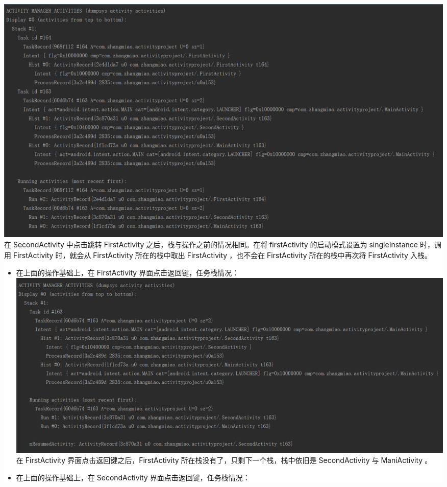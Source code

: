 ![](./单例模式任务栈2.png)
　　在 SecondActivity 中点击跳转 FirstActivity 之后，栈与操作之前的情况相同。在将 firstActivity 的启动模式设置为 singleInstance 时，调用 FirstActivity 时，就会从 FirstActivity 所在的栈中取出 FirstActivity ，也不会在 FirstActivity 所在的栈中再次将 FirstActivity 入栈。

* 在上面的操作基础上，在 FirstActivity 界面点击返回键，任务栈情况：
![](./单例模式点击返回1.png)
　　在 FirstActivity 界面点击返回键之后，FirstActivity 所在栈没有了，只剩下一个栈，栈中依旧是 SecondActivity 与 ManiActivity 。

* 在上面的操作基础上，在 SecondActivity 界面点击返回键，任务栈情况：